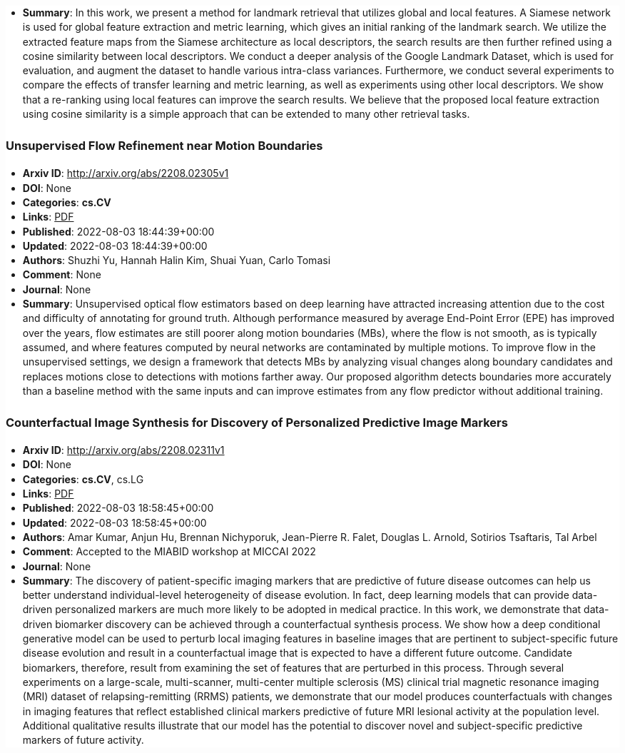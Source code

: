 - **Summary**: In this work, we present a method for landmark retrieval that utilizes global and local features. A Siamese network is used for global feature extraction and metric learning, which gives an initial ranking of the landmark search. We utilize the extracted feature maps from the Siamese architecture as local descriptors, the search results are then further refined using a cosine similarity between local descriptors. We conduct a deeper analysis of the Google Landmark Dataset, which is used for evaluation, and augment the dataset to handle various intra-class variances. Furthermore, we conduct several experiments to compare the effects of transfer learning and metric learning, as well as experiments using other local descriptors. We show that a re-ranking using local features can improve the search results. We believe that the proposed local feature extraction using cosine similarity is a simple approach that can be extended to many other retrieval tasks.



### Unsupervised Flow Refinement near Motion Boundaries
- **Arxiv ID**: http://arxiv.org/abs/2208.02305v1
- **DOI**: None
- **Categories**: **cs.CV**
- **Links**: [PDF](http://arxiv.org/pdf/2208.02305v1)
- **Published**: 2022-08-03 18:44:39+00:00
- **Updated**: 2022-08-03 18:44:39+00:00
- **Authors**: Shuzhi Yu, Hannah Halin Kim, Shuai Yuan, Carlo Tomasi
- **Comment**: None
- **Journal**: None
- **Summary**: Unsupervised optical flow estimators based on deep learning have attracted increasing attention due to the cost and difficulty of annotating for ground truth. Although performance measured by average End-Point Error (EPE) has improved over the years, flow estimates are still poorer along motion boundaries (MBs), where the flow is not smooth, as is typically assumed, and where features computed by neural networks are contaminated by multiple motions. To improve flow in the unsupervised settings, we design a framework that detects MBs by analyzing visual changes along boundary candidates and replaces motions close to detections with motions farther away. Our proposed algorithm detects boundaries more accurately than a baseline method with the same inputs and can improve estimates from any flow predictor without additional training.



### Counterfactual Image Synthesis for Discovery of Personalized Predictive Image Markers
- **Arxiv ID**: http://arxiv.org/abs/2208.02311v1
- **DOI**: None
- **Categories**: **cs.CV**, cs.LG
- **Links**: [PDF](http://arxiv.org/pdf/2208.02311v1)
- **Published**: 2022-08-03 18:58:45+00:00
- **Updated**: 2022-08-03 18:58:45+00:00
- **Authors**: Amar Kumar, Anjun Hu, Brennan Nichyporuk, Jean-Pierre R. Falet, Douglas L. Arnold, Sotirios Tsaftaris, Tal Arbel
- **Comment**: Accepted to the MIABID workshop at MICCAI 2022
- **Journal**: None
- **Summary**: The discovery of patient-specific imaging markers that are predictive of future disease outcomes can help us better understand individual-level heterogeneity of disease evolution. In fact, deep learning models that can provide data-driven personalized markers are much more likely to be adopted in medical practice. In this work, we demonstrate that data-driven biomarker discovery can be achieved through a counterfactual synthesis process. We show how a deep conditional generative model can be used to perturb local imaging features in baseline images that are pertinent to subject-specific future disease evolution and result in a counterfactual image that is expected to have a different future outcome. Candidate biomarkers, therefore, result from examining the set of features that are perturbed in this process. Through several experiments on a large-scale, multi-scanner, multi-center multiple sclerosis (MS) clinical trial magnetic resonance imaging (MRI) dataset of relapsing-remitting (RRMS) patients, we demonstrate that our model produces counterfactuals with changes in imaging features that reflect established clinical markers predictive of future MRI lesional activity at the population level. Additional qualitative results illustrate that our model has the potential to discover novel and subject-specific predictive markers of future activity.
